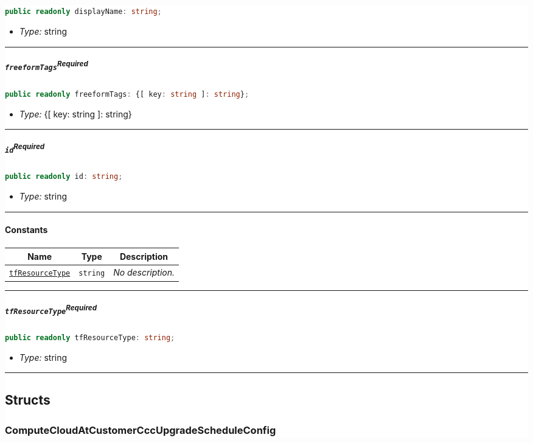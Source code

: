 ```typescript
public readonly displayName: string;
```

- *Type:* string

---

##### `freeformTags`<sup>Required</sup> <a name="freeformTags" id="rhizo-co-terraform-provider-oci.computeCloudAtCustomerCccUpgradeSchedule.ComputeCloudAtCustomerCccUpgradeSchedule.property.freeformTags"></a>

```typescript
public readonly freeformTags: {[ key: string ]: string};
```

- *Type:* {[ key: string ]: string}

---

##### `id`<sup>Required</sup> <a name="id" id="rhizo-co-terraform-provider-oci.computeCloudAtCustomerCccUpgradeSchedule.ComputeCloudAtCustomerCccUpgradeSchedule.property.id"></a>

```typescript
public readonly id: string;
```

- *Type:* string

---

#### Constants <a name="Constants" id="Constants"></a>

| **Name** | **Type** | **Description** |
| --- | --- | --- |
| <code><a href="#rhizo-co-terraform-provider-oci.computeCloudAtCustomerCccUpgradeSchedule.ComputeCloudAtCustomerCccUpgradeSchedule.property.tfResourceType">tfResourceType</a></code> | <code>string</code> | *No description.* |

---

##### `tfResourceType`<sup>Required</sup> <a name="tfResourceType" id="rhizo-co-terraform-provider-oci.computeCloudAtCustomerCccUpgradeSchedule.ComputeCloudAtCustomerCccUpgradeSchedule.property.tfResourceType"></a>

```typescript
public readonly tfResourceType: string;
```

- *Type:* string

---

## Structs <a name="Structs" id="Structs"></a>

### ComputeCloudAtCustomerCccUpgradeScheduleConfig <a name="ComputeCloudAtCustomerCccUpgradeScheduleConfig" id="rhizo-co-terraform-provider-oci.computeCloudAtCustomerCccUpgradeSchedule.ComputeCloudAtCustomerCccUpgradeScheduleConfig"></a>
